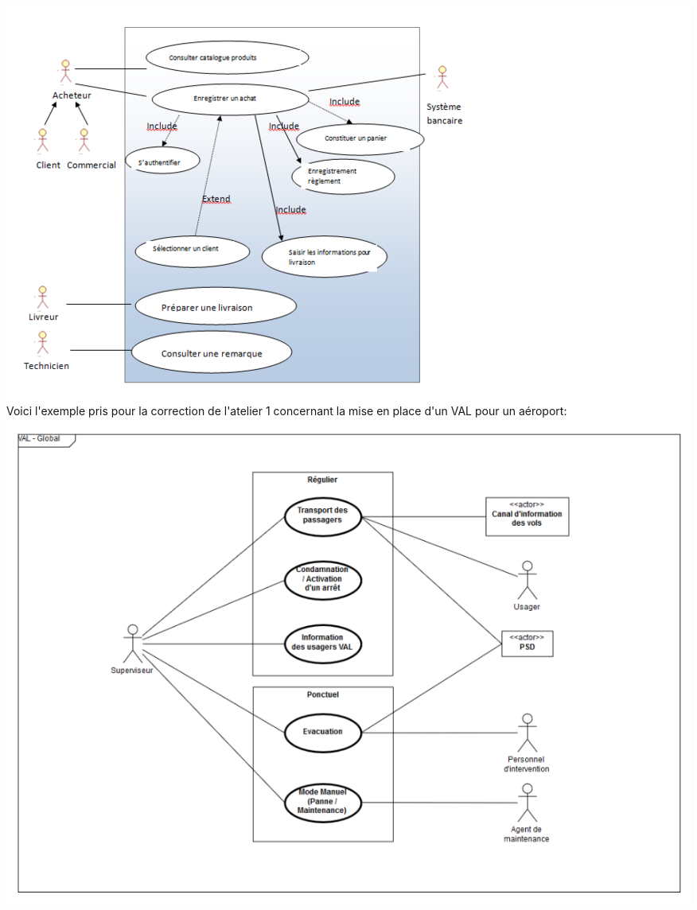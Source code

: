 ![img use case](images/use_case_exemple.png)  

Voici l'exemple pris pour la correction de l'atelier 1 concernant la mise en place d'un VAL pour un aéroport:  

![img val use case](images/use_case_val.png)  
 